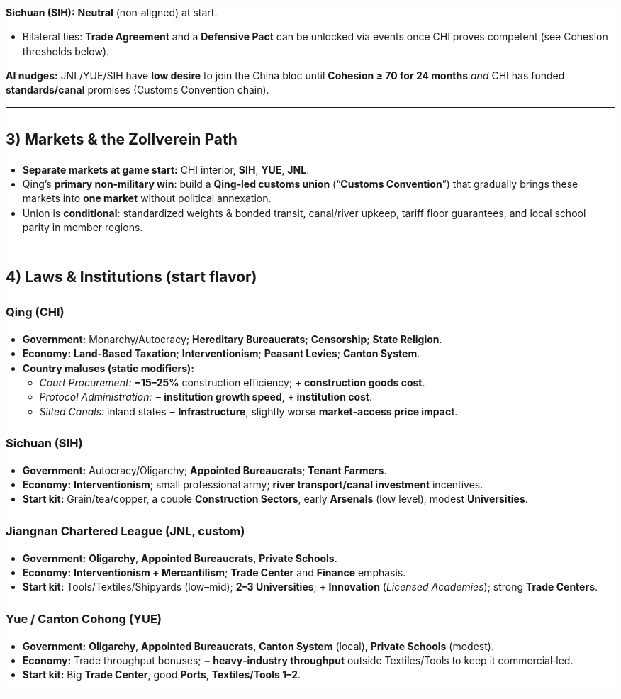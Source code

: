 **Sichuan (SIH):** **Neutral** (non‑aligned) at start.  
- Bilateral ties: **Trade Agreement** and a **Defensive Pact** can be unlocked via events once CHI proves competent (see Cohesion thresholds below).

**AI nudges:** JNL/YUE/SIH have **low desire** to join the China bloc until **Cohesion ≥ 70 for 24 months** *and* CHI has funded **standards/canal** promises (Customs Convention chain).

---

## 3) Markets & the Zollverein Path

- **Separate markets at game start:** CHI interior, **SIH**, **YUE**, **JNL**.  
- Qing’s **primary non‑military win**: build a **Qing‑led customs union** (“**Customs Convention**”) that gradually brings these markets into **one market** without political annexation.  
- Union is **conditional**: standardized weights & bonded transit, canal/river upkeep, tariff floor guarantees, and local school parity in member regions.

---

## 4) Laws & Institutions (start flavor)

### Qing (CHI)
- **Government:** Monarchy/Autocracy; **Hereditary Bureaucrats**; **Censorship**; **State Religion**.
- **Economy:** **Land‑Based Taxation**; **Interventionism**; **Peasant Levies**; **Canton System**.  
- **Country maluses (static modifiers):**  
  - *Court Procurement:* **−15–25%** construction efficiency; **+ construction goods cost**.  
  - *Protocol Administration:* **− institution growth speed**, **+ institution cost**.  
  - *Silted Canals:* inland states **− Infrastructure**, slightly worse **market‑access price impact**.

### Sichuan (SIH)
- **Government:** Autocracy/Oligarchy; **Appointed Bureaucrats**; **Tenant Farmers**.  
- **Economy:** **Interventionism**; small professional army; **river transport/canal investment** incentives.  
- **Start kit:** Grain/tea/copper, a couple **Construction Sectors**, early **Arsenals** (low level), modest **Universities**.

### Jiangnan Chartered League (JNL, custom)
- **Government:** **Oligarchy**, **Appointed Bureaucrats**, **Private Schools**.  
- **Economy:** **Interventionism + Mercantilism**; **Trade Center** and **Finance** emphasis.  
- **Start kit:** Tools/Textiles/Shipyards (low–mid); **2–3 Universities**; **+ Innovation** (*Licensed Academies*); strong **Trade Centers**.

### Yue / Canton Cohong (YUE)
- **Government:** **Oligarchy**, **Appointed Bureaucrats**, **Canton System** (local), **Private Schools** (modest).  
- **Economy:** Trade throughput bonuses; **− heavy‑industry throughput** outside Textiles/Tools to keep it commercial‑led.  
- **Start kit:** Big **Trade Center**, good **Ports**, **Textiles/Tools 1–2**.

---